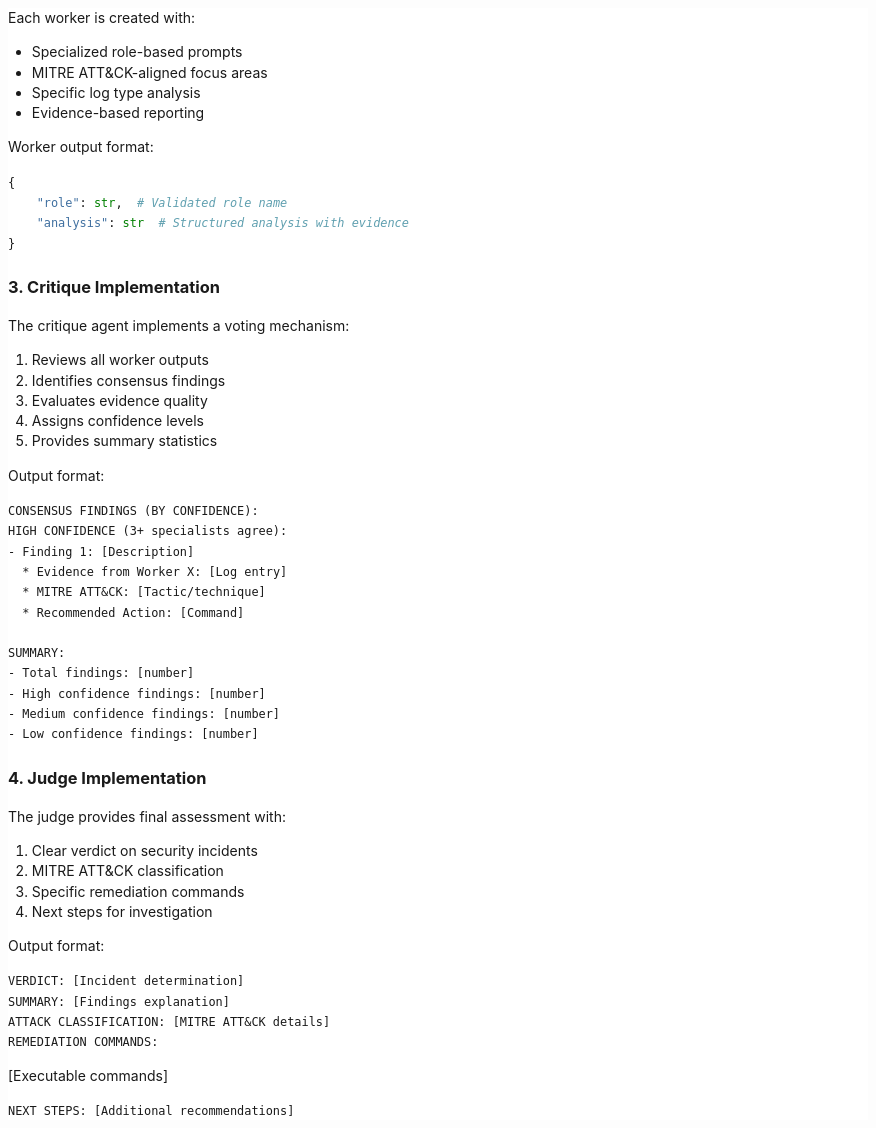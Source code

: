 Each worker is created with:
- Specialized role-based prompts
- MITRE ATT&CK-aligned focus areas
- Specific log type analysis
- Evidence-based reporting

Worker output format:
```python
{
    "role": str,  # Validated role name
    "analysis": str  # Structured analysis with evidence
}
```

### 3. Critique Implementation

The critique agent implements a voting mechanism:
1. Reviews all worker outputs
2. Identifies consensus findings
3. Evaluates evidence quality
4. Assigns confidence levels
5. Provides summary statistics

Output format:
```
CONSENSUS FINDINGS (BY CONFIDENCE):
HIGH CONFIDENCE (3+ specialists agree):
- Finding 1: [Description]
  * Evidence from Worker X: [Log entry]
  * MITRE ATT&CK: [Tactic/technique]
  * Recommended Action: [Command]

SUMMARY:
- Total findings: [number]
- High confidence findings: [number]
- Medium confidence findings: [number]
- Low confidence findings: [number]
```

### 4. Judge Implementation

The judge provides final assessment with:
1. Clear verdict on security incidents
2. MITRE ATT&CK classification
3. Specific remediation commands
4. Next steps for investigation

Output format:
```
VERDICT: [Incident determination]
SUMMARY: [Findings explanation]
ATTACK CLASSIFICATION: [MITRE ATT&CK details]
REMEDIATION COMMANDS:
```
[Executable commands]
```
NEXT STEPS: [Additional recommendations]
```
